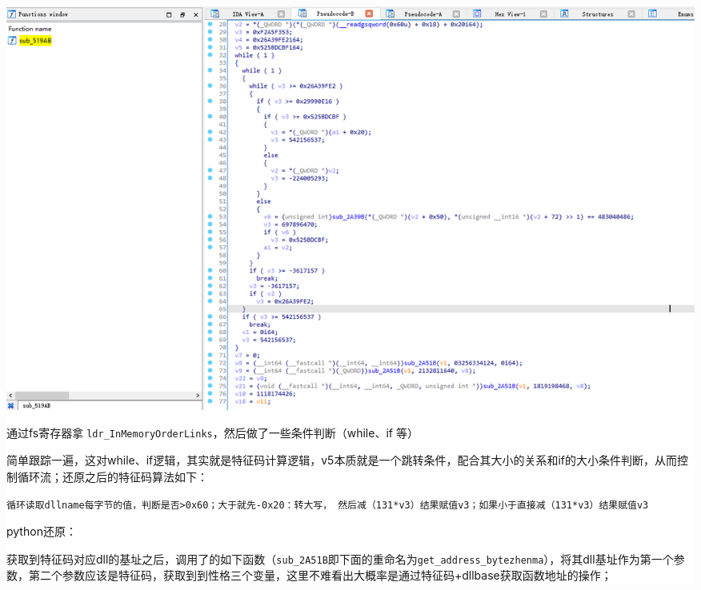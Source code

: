 ![image-20241014175134344](/img/记一次某红队样本分析_自研C2框架/image-20241014175134344.png)



通过fs寄存器拿 ``ldr_InMemoryOrderLinks``，然后做了一些条件判断（while、if 等）

简单跟踪一遍，这对while、if逻辑，其实就是特征码计算逻辑，v5本质就是一个跳转条件，配合其大小的关系和if的大小条件判断，从而控制循环流；还原之后的特征码算法如下：

```
循环读取dllname每字节的值，判断是否>0x60；大于就先-0x20：转大写， 然后减（131*v3）结果赋值v3；如果小于直接减（131*v3）结果赋值v3
```



python还原：

```
```

获取到特征码对应dll的基址之后，调用了的如下函数（``sub_2A51B``即下面的重命名为``get_address_bytezhenma``），将其dll基址作为第一个参数，第二个参数应该是特征码，获取到到性格三个变量，这里不难看出大概率是通过特征码+dllbase获取函数地址的操作；
